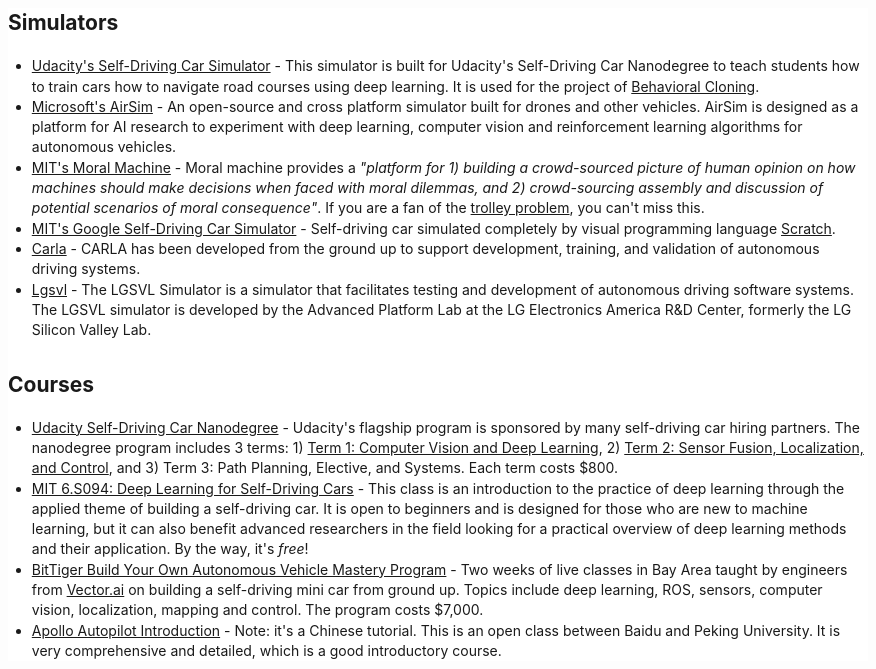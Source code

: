 

<a name="simulators" /> 

## Simulators
* [Udacity's Self-Driving Car Simulator](https://github.com/udacity/self-driving-car-sim) - This simulator is built for Udacity's Self-Driving Car Nanodegree to teach students how to train cars how to navigate road courses using deep learning. It is used for the project of [Behavioral Cloning](https://github.com/udacity/CarND-Behavioral-Cloning-P3).
* [Microsoft's AirSim](https://github.com/Microsoft/AirSim) - An open-source and cross platform simulator built for drones and other vehicles. AirSim is designed as a platform for AI research to experiment with deep learning, computer vision and reinforcement learning algorithms for autonomous vehicles. 
* [MIT's Moral Machine](http://moralmachine.mit.edu/) - Moral machine provides a *"platform for 1) building a crowd-sourced picture of human opinion on how machines should make decisions when faced with moral dilemmas, and 2) crowd-sourcing assembly and discussion of potential scenarios of moral consequence"*. If you are a fan of the [trolley problem](https://en.wikipedia.org/wiki/Trolley_problem), you can't miss this.
* [MIT's Google Self-Driving Car Simulator](https://scratch.mit.edu/projects/108721238/) - Self-driving car simulated completely by visual programming language [Scratch](https://en.wikipedia.org/wiki/Scratch_(programming_language)).
* [Carla](http://carla.org/) - CARLA has been developed from the ground up to support development, training, and validation of autonomous driving systems.
* [Lgsvl](https://www.lgsvlsimulator.com/) - The LGSVL Simulator is a simulator that facilitates testing and development of autonomous driving software systems. The LGSVL simulator is developed by the Advanced Platform Lab at the LG Electronics America R&D Center, formerly the LG Silicon Valley Lab.



<a name="courses" />

## Courses
* [Udacity Self-Driving Car Nanodegree](https://www.udacity.com/course/self-driving-car-engineer-nanodegree--nd013) - Udacity's flagship program is sponsored by many self-driving car hiring partners. The nanodegree program includes 3 terms: 1) [Term 1: Computer Vision and Deep Learning](https://medium.com/self-driving-cars/term-1-in-depth-on-udacitys-self-driving-car-curriculum-ffcf46af0c08#.k5745vhdw), 2) [Term 2: Sensor Fusion, Localization, and Control](https://medium.com/udacity/term-2-in-depth-on-udacitys-self-driving-car-curriculum-775130aae502#.oh8xi152p), and 3) Term 3: Path Planning, Elective, and Systems. Each term costs $800.
* [MIT 6.S094: Deep Learning for Self-Driving Cars](http://selfdrivingcars.mit.edu/) - This class is an introduction to the practice of deep learning through the applied theme of building a self-driving car. It is open to beginners and is designed for those who are new to machine learning, but it can also benefit advanced researchers in the field looking for a practical overview of deep learning methods and their application. By the way, it's *free*!
* [BitTiger Build Your Own Autonomous Vehicle Mastery Program](https://www.bittiger.io/livecourses/2yG3CYMWRdAgDguzK) - Two weeks of live classes in Bay Area taught by engineers from [Vector.ai](http://vectorai.io/) on building a self-driving mini car from ground up. Topics include deep learning, ROS, sensors, computer vision, localization, mapping and control. The program costs $7,000.
* [Apollo Autopilot Introduction](http://bit.baidu.com/Subject/index/id/16.html) - Note:  it's a Chinese tutorial. This is an open class between Baidu and Peking University. It is very comprehensive and detailed, which is a good introductory course.
